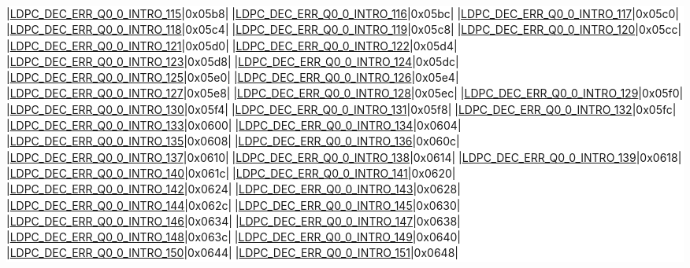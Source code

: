|[LDPC_DEC_ERR_Q0_0_INTRO_115](#LDPC_CSR-LDPC_DEC_ERR_Q0_0_INTRO_115)|0x05b8|
|[LDPC_DEC_ERR_Q0_0_INTRO_116](#LDPC_CSR-LDPC_DEC_ERR_Q0_0_INTRO_116)|0x05bc|
|[LDPC_DEC_ERR_Q0_0_INTRO_117](#LDPC_CSR-LDPC_DEC_ERR_Q0_0_INTRO_117)|0x05c0|
|[LDPC_DEC_ERR_Q0_0_INTRO_118](#LDPC_CSR-LDPC_DEC_ERR_Q0_0_INTRO_118)|0x05c4|
|[LDPC_DEC_ERR_Q0_0_INTRO_119](#LDPC_CSR-LDPC_DEC_ERR_Q0_0_INTRO_119)|0x05c8|
|[LDPC_DEC_ERR_Q0_0_INTRO_120](#LDPC_CSR-LDPC_DEC_ERR_Q0_0_INTRO_120)|0x05cc|
|[LDPC_DEC_ERR_Q0_0_INTRO_121](#LDPC_CSR-LDPC_DEC_ERR_Q0_0_INTRO_121)|0x05d0|
|[LDPC_DEC_ERR_Q0_0_INTRO_122](#LDPC_CSR-LDPC_DEC_ERR_Q0_0_INTRO_122)|0x05d4|
|[LDPC_DEC_ERR_Q0_0_INTRO_123](#LDPC_CSR-LDPC_DEC_ERR_Q0_0_INTRO_123)|0x05d8|
|[LDPC_DEC_ERR_Q0_0_INTRO_124](#LDPC_CSR-LDPC_DEC_ERR_Q0_0_INTRO_124)|0x05dc|
|[LDPC_DEC_ERR_Q0_0_INTRO_125](#LDPC_CSR-LDPC_DEC_ERR_Q0_0_INTRO_125)|0x05e0|
|[LDPC_DEC_ERR_Q0_0_INTRO_126](#LDPC_CSR-LDPC_DEC_ERR_Q0_0_INTRO_126)|0x05e4|
|[LDPC_DEC_ERR_Q0_0_INTRO_127](#LDPC_CSR-LDPC_DEC_ERR_Q0_0_INTRO_127)|0x05e8|
|[LDPC_DEC_ERR_Q0_0_INTRO_128](#LDPC_CSR-LDPC_DEC_ERR_Q0_0_INTRO_128)|0x05ec|
|[LDPC_DEC_ERR_Q0_0_INTRO_129](#LDPC_CSR-LDPC_DEC_ERR_Q0_0_INTRO_129)|0x05f0|
|[LDPC_DEC_ERR_Q0_0_INTRO_130](#LDPC_CSR-LDPC_DEC_ERR_Q0_0_INTRO_130)|0x05f4|
|[LDPC_DEC_ERR_Q0_0_INTRO_131](#LDPC_CSR-LDPC_DEC_ERR_Q0_0_INTRO_131)|0x05f8|
|[LDPC_DEC_ERR_Q0_0_INTRO_132](#LDPC_CSR-LDPC_DEC_ERR_Q0_0_INTRO_132)|0x05fc|
|[LDPC_DEC_ERR_Q0_0_INTRO_133](#LDPC_CSR-LDPC_DEC_ERR_Q0_0_INTRO_133)|0x0600|
|[LDPC_DEC_ERR_Q0_0_INTRO_134](#LDPC_CSR-LDPC_DEC_ERR_Q0_0_INTRO_134)|0x0604|
|[LDPC_DEC_ERR_Q0_0_INTRO_135](#LDPC_CSR-LDPC_DEC_ERR_Q0_0_INTRO_135)|0x0608|
|[LDPC_DEC_ERR_Q0_0_INTRO_136](#LDPC_CSR-LDPC_DEC_ERR_Q0_0_INTRO_136)|0x060c|
|[LDPC_DEC_ERR_Q0_0_INTRO_137](#LDPC_CSR-LDPC_DEC_ERR_Q0_0_INTRO_137)|0x0610|
|[LDPC_DEC_ERR_Q0_0_INTRO_138](#LDPC_CSR-LDPC_DEC_ERR_Q0_0_INTRO_138)|0x0614|
|[LDPC_DEC_ERR_Q0_0_INTRO_139](#LDPC_CSR-LDPC_DEC_ERR_Q0_0_INTRO_139)|0x0618|
|[LDPC_DEC_ERR_Q0_0_INTRO_140](#LDPC_CSR-LDPC_DEC_ERR_Q0_0_INTRO_140)|0x061c|
|[LDPC_DEC_ERR_Q0_0_INTRO_141](#LDPC_CSR-LDPC_DEC_ERR_Q0_0_INTRO_141)|0x0620|
|[LDPC_DEC_ERR_Q0_0_INTRO_142](#LDPC_CSR-LDPC_DEC_ERR_Q0_0_INTRO_142)|0x0624|
|[LDPC_DEC_ERR_Q0_0_INTRO_143](#LDPC_CSR-LDPC_DEC_ERR_Q0_0_INTRO_143)|0x0628|
|[LDPC_DEC_ERR_Q0_0_INTRO_144](#LDPC_CSR-LDPC_DEC_ERR_Q0_0_INTRO_144)|0x062c|
|[LDPC_DEC_ERR_Q0_0_INTRO_145](#LDPC_CSR-LDPC_DEC_ERR_Q0_0_INTRO_145)|0x0630|
|[LDPC_DEC_ERR_Q0_0_INTRO_146](#LDPC_CSR-LDPC_DEC_ERR_Q0_0_INTRO_146)|0x0634|
|[LDPC_DEC_ERR_Q0_0_INTRO_147](#LDPC_CSR-LDPC_DEC_ERR_Q0_0_INTRO_147)|0x0638|
|[LDPC_DEC_ERR_Q0_0_INTRO_148](#LDPC_CSR-LDPC_DEC_ERR_Q0_0_INTRO_148)|0x063c|
|[LDPC_DEC_ERR_Q0_0_INTRO_149](#LDPC_CSR-LDPC_DEC_ERR_Q0_0_INTRO_149)|0x0640|
|[LDPC_DEC_ERR_Q0_0_INTRO_150](#LDPC_CSR-LDPC_DEC_ERR_Q0_0_INTRO_150)|0x0644|
|[LDPC_DEC_ERR_Q0_0_INTRO_151](#LDPC_CSR-LDPC_DEC_ERR_Q0_0_INTRO_151)|0x0648|